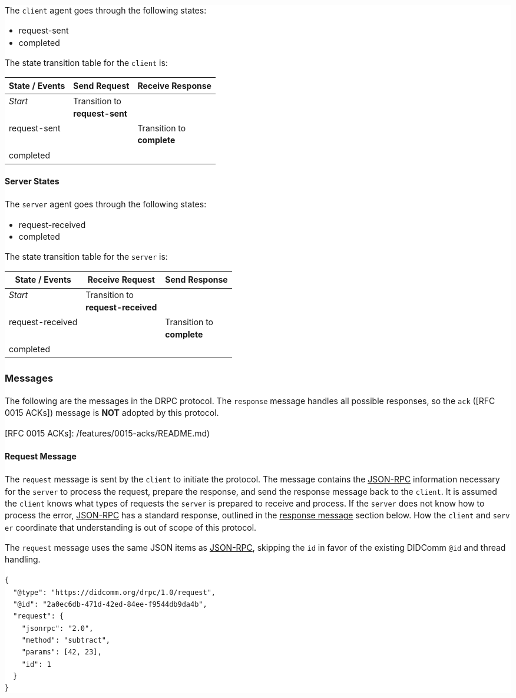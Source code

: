 The `client` agent goes through the following states:

- request-sent
- completed

The state transition table for the `client` is:

| State / Events | Send Request                       | Receive Response               |
| -------------- | ---------------------------------- | ------------------------------ |
| _Start_        | Transition to <br>**request-sent** |                                |
| request-sent   |                                    | Transition to <br>**complete** |
| completed      |                                    |                                |

#### Server States

The `server` agent goes through the following states:

- request-received
- completed

The state transition table for the `server` is:

| State / Events   | Receive Request                        | Send Response                  |
| ---------------- | -------------------------------------- | ------------------------------ |
| _Start_          | Transition to <br>**request-received** |                                |
| request-received |                                        | Transition to <br>**complete** |
| completed        |                                        |                                |

### Messages

The following are the messages in the DRPC protocol. The `response` message
handles all possible responses, so the `ack` ([RFC 0015 ACKs]) message is
**NOT** adopted by this protocol.

[RFC 0015 ACKs]: /features/0015-acks/README.md)

#### Request Message

The `request` message is sent by the `client` to initiate the protocol. The
message contains the [JSON-RPC] information necessary for the `server` to
process the request, prepare the response, and send the response message back to
the `client`. It is assumed the `client` knows what types of requests the
`server` is prepared to receive and process. If the `server` does not know how
to process the error, [JSON-RPC] has a standard response, outlined in the
[response message](#response-message) section below. How the `client` and
`server` coordinate that understanding is out of scope of this protocol.

The `request` message uses the same JSON items as [JSON-RPC], skipping the
`id` in favor of the existing DIDComm `@id` and thread handling.

```jsonc
{
  "@type": "https://didcomm.org/drpc/1.0/request",
  "@id": "2a0ec6db-471d-42ed-84ee-f9544db9da4b",
  "request": {
    "jsonrpc": "2.0",
    "method": "subtract",
    "params": [42, 23],
    "id": 1
  }
}
```


[JSON-RPC]: https://www.jsonrpc.org/specification
[app attestation]: https://developer.apple.com/documentation/devicecheck
[DID communication]: /concepts/0005-didcomm/README.md
[gRPC]: https://grpc.io/
[RFC 0335 HTTP Over DIDComm]: /features/0335-http-over-didcomm/README.md
[RFC 0095 Basic Message]: /features/0095-basic-message/README.md
[RFC 0519 Goal Codes]: /concepts/0519-goal-codes/README.md